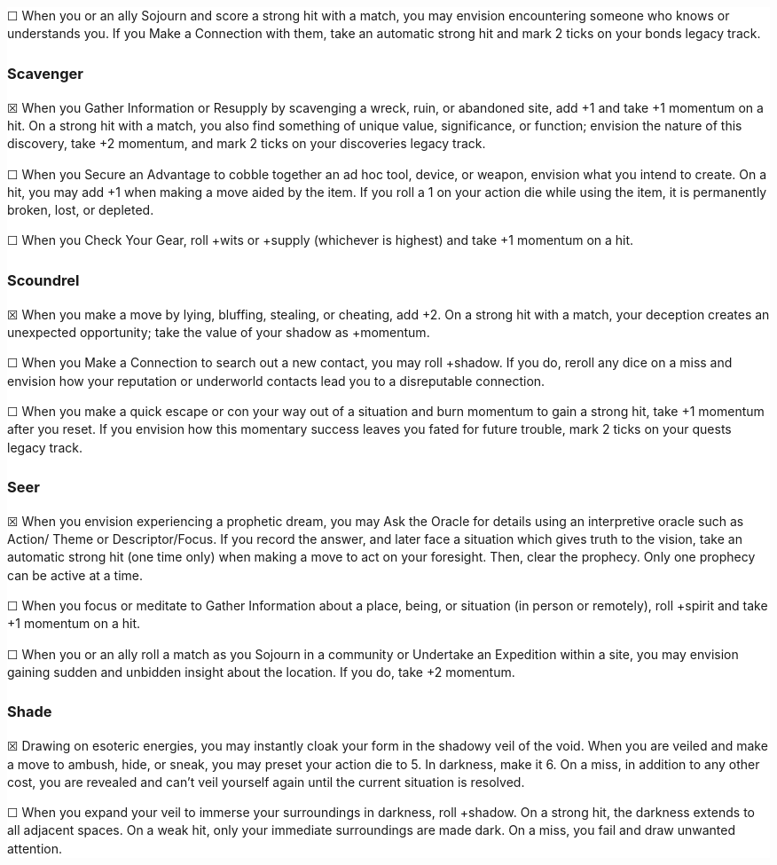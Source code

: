 &#x2610; When you or an ally Sojourn and score a strong hit with a match, you may envision encountering someone who knows or understands you. If you Make a Connection with them, take an automatic strong hit and mark 2 ticks on your bonds legacy track. 

### Scavenger

&#x2612; When you Gather Information or Resupply by scavenging a wreck, ruin, or abandoned site, add +1 and take +1 momentum on a hit. On a strong hit with a match, you also find something of unique value, significance, or function; envision the nature of this discovery, take +2 momentum, and mark 2 ticks on your discoveries legacy track.

&#x2610; When you Secure an Advantage to cobble together an ad hoc tool, device, or weapon, envision what you intend to create. On a hit, you may add +1 when making a move aided by the item. If you roll a 1 on your action die while using the item, it is permanently broken, lost, or depleted.

&#x2610; When you Check Your Gear, roll +wits or +supply (whichever is highest) and take +1 momentum on a hit. 

### Scoundrel

&#x2612; When you make a move by lying, bluffing, stealing, or cheating, add +2. On a strong hit with a match, your deception creates an unexpected opportunity; take the value of your shadow as +momentum.

&#x2610; When you Make a Connection to search out a new contact, you may roll +shadow. If you do, reroll any dice on a miss and envision how your reputation or underworld contacts lead you to a disreputable connection.

&#x2610; When you make a quick escape or con your way out of a situation and burn momentum to gain a strong hit, take +1 momentum after you reset. If you envision how this momentary success leaves you fated for future trouble, mark 2 ticks on your quests legacy track. 

### Seer

&#x2612; When you envision experiencing a prophetic dream, you may Ask the Oracle for details using an interpretive oracle such as Action/ Theme or Descriptor/Focus. If you record the answer, and later face a situation which gives truth to the vision, take an automatic strong hit (one time only) when making a move to act on your foresight. Then, clear the prophecy. Only one prophecy can be active at a time.

&#x2610; When you focus or meditate to Gather Information about a place, being, or situation (in person or remotely), roll +spirit and take +1 momentum on a hit.

&#x2610; When you or an ally roll a match as you Sojourn in a community or Undertake an Expedition within a site, you may envision gaining sudden and unbidden insight about the location. If you do, take +2 momentum. 

### Shade

&#x2612; Drawing on esoteric energies, you may instantly cloak your form in the shadowy veil of the void. When you are veiled and make a move to ambush, hide, or sneak, you may preset your action die to 5. In darkness, make it 6. On a miss, in addition to any other cost, you are revealed and can’t veil yourself again until the current situation is resolved.

&#x2610; When you expand your veil to immerse your surroundings in darkness, roll +shadow. On a strong hit, the darkness extends to all adjacent spaces. On a weak hit, only your immediate surroundings are made dark. On a miss, you fail and draw unwanted attention.
